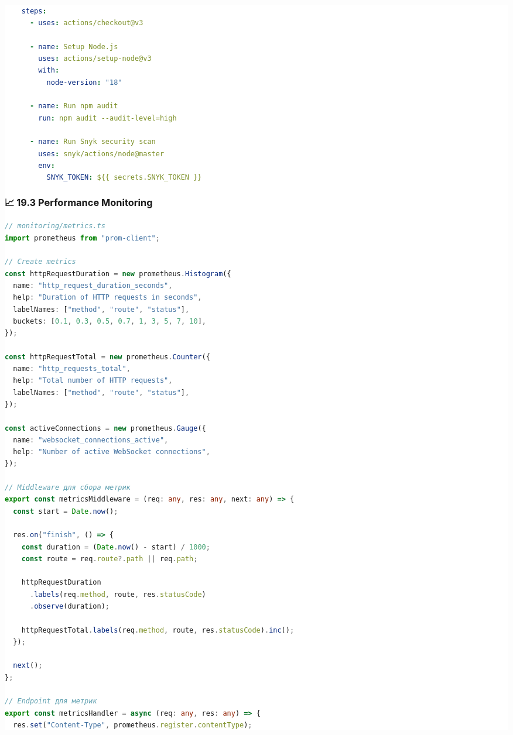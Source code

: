 ```yaml
    steps:
      - uses: actions/checkout@v3

      - name: Setup Node.js
        uses: actions/setup-node@v3
        with:
          node-version: "18"

      - name: Run npm audit
        run: npm audit --audit-level=high

      - name: Run Snyk security scan
        uses: snyk/actions/node@master
        env:
          SNYK_TOKEN: ${{ secrets.SNYK_TOKEN }}
```

### 📈 19.3 Performance Monitoring

```typescript
// monitoring/metrics.ts
import prometheus from "prom-client";

// Create metrics
const httpRequestDuration = new prometheus.Histogram({
  name: "http_request_duration_seconds",
  help: "Duration of HTTP requests in seconds",
  labelNames: ["method", "route", "status"],
  buckets: [0.1, 0.3, 0.5, 0.7, 1, 3, 5, 7, 10],
});

const httpRequestTotal = new prometheus.Counter({
  name: "http_requests_total",
  help: "Total number of HTTP requests",
  labelNames: ["method", "route", "status"],
});

const activeConnections = new prometheus.Gauge({
  name: "websocket_connections_active",
  help: "Number of active WebSocket connections",
});

// Middleware для сбора метрик
export const metricsMiddleware = (req: any, res: any, next: any) => {
  const start = Date.now();

  res.on("finish", () => {
    const duration = (Date.now() - start) / 1000;
    const route = req.route?.path || req.path;

    httpRequestDuration
      .labels(req.method, route, res.statusCode)
      .observe(duration);

    httpRequestTotal.labels(req.method, route, res.statusCode).inc();
  });

  next();
};

// Endpoint для метрик
export const metricsHandler = async (req: any, res: any) => {
  res.set("Content-Type", prometheus.register.contentType);
```